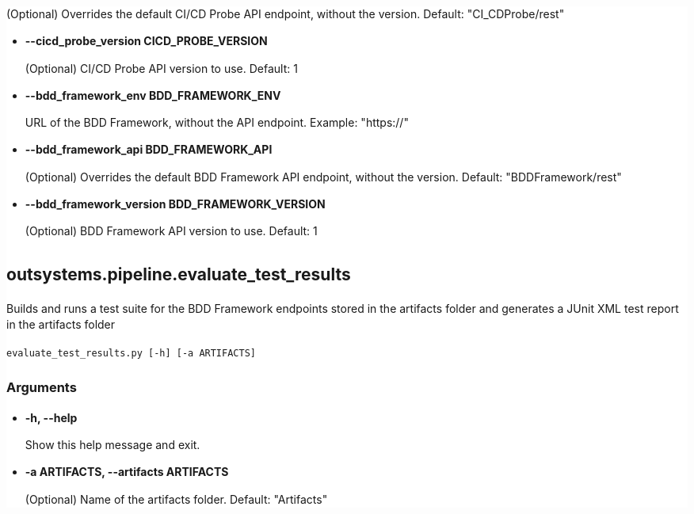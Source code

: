   (Optional) Overrides the default CI/CD Probe API endpoint, without the version. Default: "CI_CDProbe/rest"

* **--cicd_probe_version CICD_PROBE_VERSION**

  (Optional) CI/CD Probe API version to use. Default: 1

* **--bdd_framework_env BDD_FRAMEWORK_ENV**

  URL of the BDD Framework, without the API endpoint. Example: "https://<host>"

* **--bdd_framework_api BDD_FRAMEWORK_API**

  (Optional) Overrides the default BDD Framework API endpoint, without the version. Default: "BDDFramework/rest"

* **--bdd_framework_version BDD_FRAMEWORK_VERSION**

  (Optional) BDD Framework API version to use. Default: 1

## outsystems.pipeline.evaluate_test_results

Builds and runs a test suite for the BDD Framework endpoints stored in the
artifacts folder and generates a JUnit XML test report in the artifacts folder

```
evaluate_test_results.py [-h] [-a ARTIFACTS]
```

### Arguments

* **-h, --help**

  Show this help message and exit.

* **-a ARTIFACTS, --artifacts ARTIFACTS**

  (Optional) Name of the artifacts folder. Default: "Artifacts"
